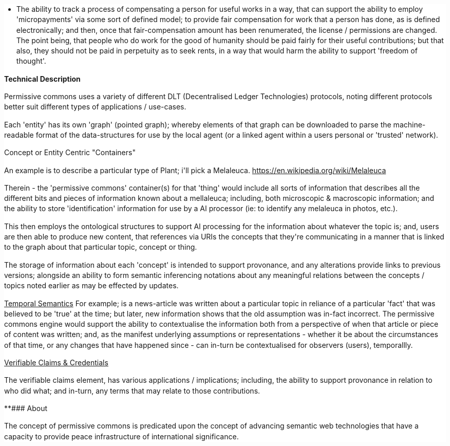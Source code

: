- The ability to track a process of compensating a person for useful works in a way, that can support the ability to employ 'micropayments' via some sort of defined model; to provide fair compensation for work that a person has done, as is defined electronically; and then, once that fair-compensation amount has been renumerated, the license / permissions are changed.  The point being, that people who do work for the good of humanity should be paid fairly for their useful contributions; but that also, they should not be paid in perpetuity as to seek rents, in a way that would harm the ability to support 'freedom of thought'.  

**Technical Description**

Permissive commons uses a variety of different DLT (Decentralised Ledger Technologies) protocols, noting different protocols better suit different types of applications / use-cases. 

Each 'entity' has its own 'graph' (pointed graph); whereby elements of that graph can be downloaded to parse the machine-readable format of the data-structures for use by the local agent (or a linked agent within a users personal or 'trusted' network).

Concept or Entity Centric "Containers"

An example is to describe a particular type of Plant; i'll pick a Melaleuca.
https://en.wikipedia.org/wiki/Melaleuca

Therein - the 'permissive commons' container(s) for that 'thing' would include all sorts of information that describes all the different bits and pieces of information known about a mellaleuca; including, both microscopic & macroscopic information; and the ability to store 'identification' information for use by a AI processor (ie: to identify any melaleuca in photos, etc.).

This then employs the ontological structures to support AI processing for the information about whatever the topic is; and, users are then able to produce new content, that references via URIs the concepts that they're communicating in a manner that is linked to the graph about that particular topic, concept or thing.

The storage of information about each 'concept' is intended to support provonance, and any alterations provide links to previous versions; alongside an ability to form semantic inferencing notations about any meaningful relations between the concepts / topics noted earlier as may be effected by updates. 

[Temporal Semantics](Temporal%20Semantics.md)
For example; is a news-article was written about a particular topic in reliance of a particular 'fact' that was believed to be 'true' at the time; but later, new information shows that the old assumption was in-fact incorrect.  The permissive commons engine would support the ability to contextualise the information both from a perspective of when that article or piece of content was written; and, as the manifest underlying assumptions or representations - whether it be about the circumstances of that time, or any changes that have happened since - can in-turn be contextualised for observers (users), temporallly.

[Verifiable Claims & Credentials](Verifiable%20Claims%20&%20Credentials.md)

The verifiable claims element, has various applications / implications; including, the ability to support provonance in relation to who did what; and in-turn, any terms that may relate to those contributions.  

**### About

The concept of permissive commons is predicated upon the concept of advancing semantic web technologies that have a capacity to provide peace infrastructure of international significance. 
